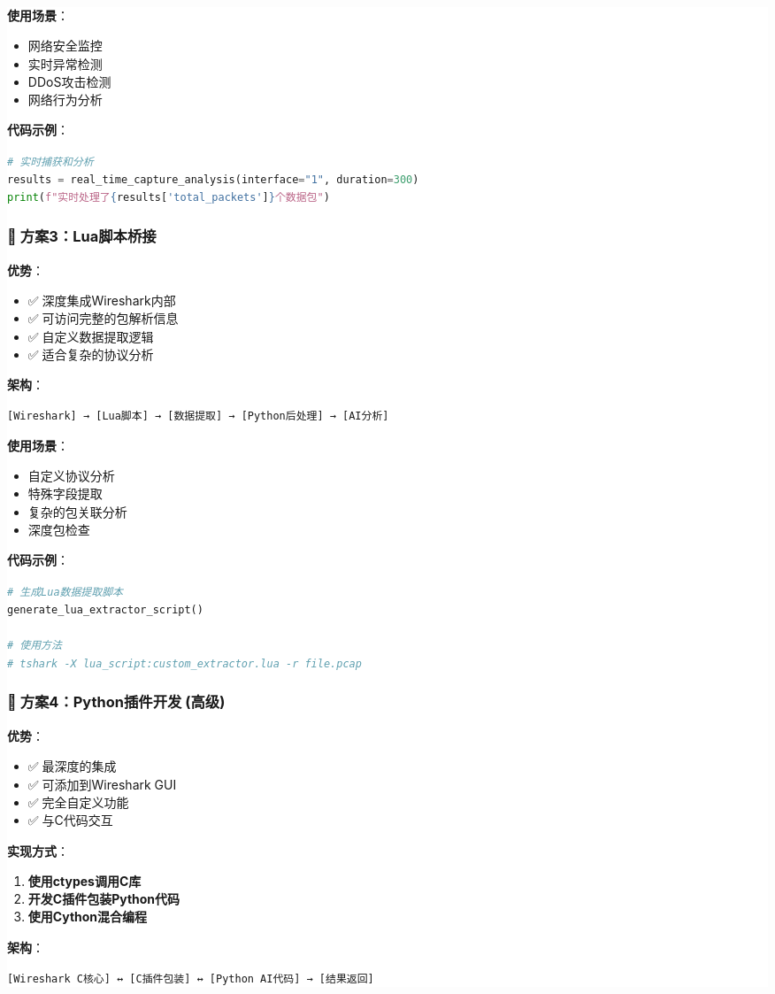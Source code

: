 **使用场景**：
- 网络安全监控
- 实时异常检测
- DDoS攻击检测
- 网络行为分析

**代码示例**：
```python
# 实时捕获和分析
results = real_time_capture_analysis(interface="1", duration=300)
print(f"实时处理了{results['total_packets']}个数据包")
```

### 🧩 **方案3：Lua脚本桥接**

**优势**：
- ✅ 深度集成Wireshark内部
- ✅ 可访问完整的包解析信息
- ✅ 自定义数据提取逻辑
- ✅ 适合复杂的协议分析

**架构**：
```
[Wireshark] → [Lua脚本] → [数据提取] → [Python后处理] → [AI分析]
```

**使用场景**：
- 自定义协议分析
- 特殊字段提取
- 复杂的包关联分析
- 深度包检查

**代码示例**：
```python
# 生成Lua数据提取脚本
generate_lua_extractor_script()

# 使用方法
# tshark -X lua_script:custom_extractor.lua -r file.pcap
```

### 🔌 **方案4：Python插件开发 (高级)**

**优势**：
- ✅ 最深度的集成
- ✅ 可添加到Wireshark GUI
- ✅ 完全自定义功能
- ✅ 与C代码交互

**实现方式**：
1. **使用ctypes调用C库**
2. **开发C插件包装Python代码**
3. **使用Cython混合编程**

**架构**：
```
[Wireshark C核心] ↔ [C插件包装] ↔ [Python AI代码] → [结果返回]
```
